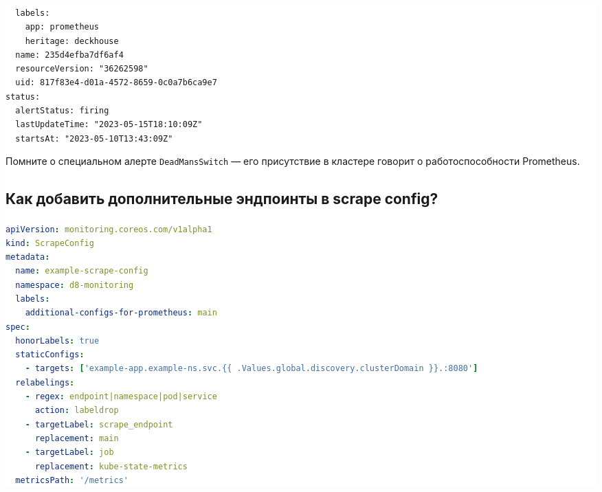 ```shell
  labels:
    app: prometheus
    heritage: deckhouse
  name: 235d4efba7df6af4
  resourceVersion: "36262598"
  uid: 817f83e4-d01a-4572-8659-0c0a7b6ca9e7
status:
  alertStatus: firing
  lastUpdateTime: "2023-05-15T18:10:09Z"
  startsAt: "2023-05-10T13:43:09Z"
```

Помните о специальном алерте `DeadMansSwitch` — его присутствие в кластере говорит о работоспособности Prometheus.

## Как добавить дополнительные эндпоинты в scrape config?

```yaml
apiVersion: monitoring.coreos.com/v1alpha1
kind: ScrapeConfig
metadata:
  name: example-scrape-config
  namespace: d8-monitoring
  labels:
    additional-configs-for-prometheus: main
spec:
  honorLabels: true
  staticConfigs:
    - targets: ['example-app.example-ns.svc.{{ .Values.global.discovery.clusterDomain }}.:8080']
  relabelings:
    - regex: endpoint|namespace|pod|service
      action: labeldrop
    - targetLabel: scrape_endpoint
      replacement: main
    - targetLabel: job
      replacement: kube-state-metrics
  metricsPath: '/metrics'
```
